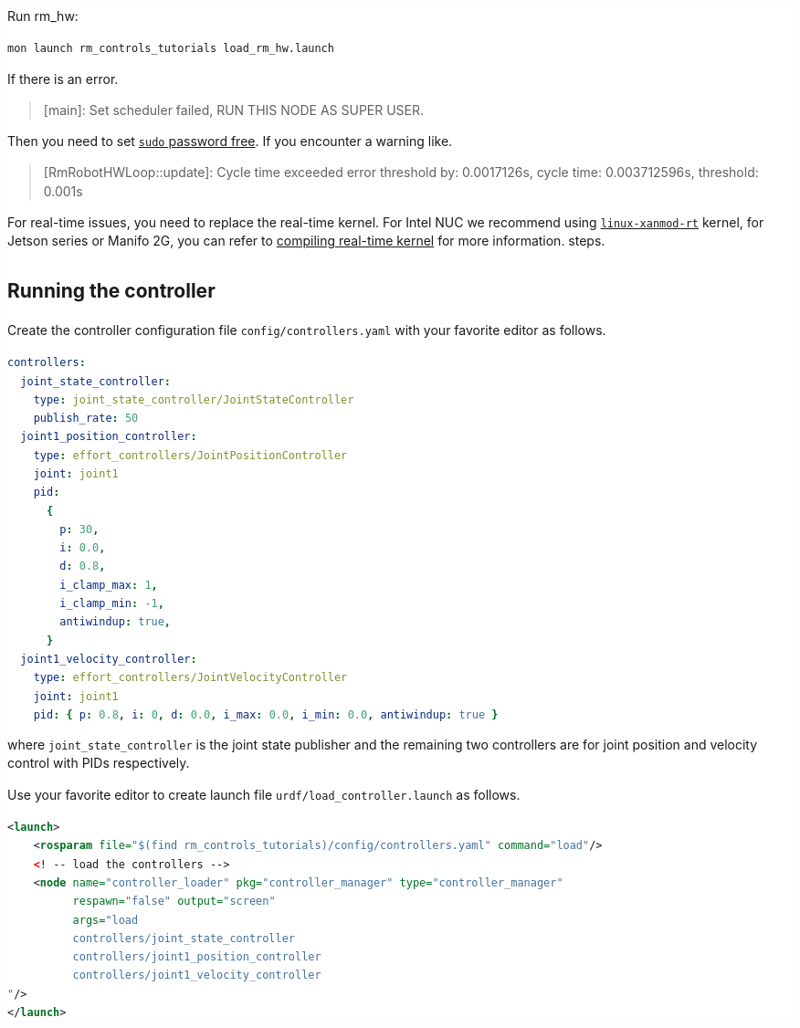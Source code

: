 Run rm_hw:

    mon launch rm_controls_tutorials load_rm_hw.launch

If there is an error.

> [main]: Set scheduler failed, RUN THIS NODE AS SUPER USER.

Then you need to set [`sudo` password free](https://www.cyberciti.biz/faq/linux-unix-running-sudo-command-without-a-password/). If you encounter a warning like.

> [RmRobotHWLoop::update]: Cycle time exceeded error threshold by: 0.0017126s, cycle time: 0.003712596s, threshold: 0.001s

For real-time issues, you need to replace the real-time kernel. For Intel NUC we recommend using [`linux-xanmod-rt`](https://xanmod.org/) kernel, for Jetson series or Manifo 2G, you can refer to [compiling real-time kernel](digging_deeper/rt_kernel.md) for more information. steps.

###

## Running the controller

Create the controller configuration file `config/controllers.yaml` with your favorite editor as follows.

```yaml
controllers:
  joint_state_controller:
    type: joint_state_controller/JointStateController
    publish_rate: 50
  joint1_position_controller:
    type: effort_controllers/JointPositionController
    joint: joint1
    pid:
      {
        p: 30,
        i: 0.0,
        d: 0.8,
        i_clamp_max: 1,
        i_clamp_min: -1,
        antiwindup: true,
      }
  joint1_velocity_controller:
    type: effort_controllers/JointVelocityController
    joint: joint1
    pid: { p: 0.8, i: 0, d: 0.0, i_max: 0.0, i_min: 0.0, antiwindup: true }
```

where `joint_state_controller` is the joint state publisher and the remaining two controllers are for joint position and velocity control with PIDs respectively.

Use your favorite editor to create launch file `urdf/load_controller.launch` as follows.

```xml
<launch>
    <rosparam file="$(find rm_controls_tutorials)/config/controllers.yaml" command="load"/>
    <! -- load the controllers -->
    <node name="controller_loader" pkg="controller_manager" type="controller_manager"
          respawn="false" output="screen"
          args="load
          controllers/joint_state_controller
          controllers/joint1_position_controller
          controllers/joint1_velocity_controller
"/>
</launch>
```
